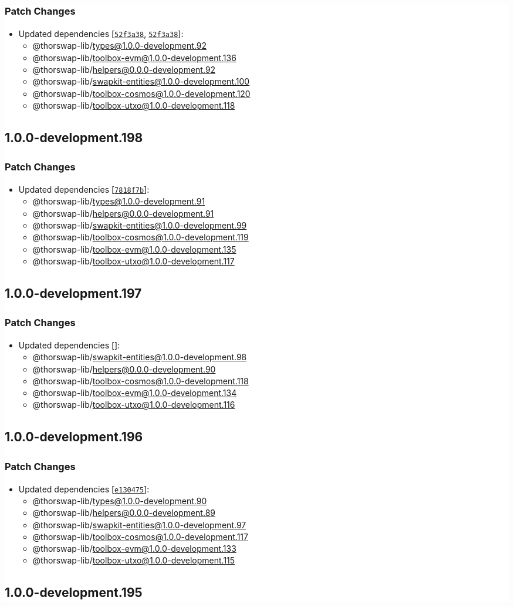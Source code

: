 ### Patch Changes

- Updated dependencies [[`52f3a38`](https://github.com/thorswap/SwapKit/commit/52f3a38d8cb880185f8f066e09f132110b52b423), [`52f3a38`](https://github.com/thorswap/SwapKit/commit/52f3a38d8cb880185f8f066e09f132110b52b423)]:
  - @thorswap-lib/types@1.0.0-development.92
  - @thorswap-lib/toolbox-evm@1.0.0-development.136
  - @thorswap-lib/helpers@0.0.0-development.92
  - @thorswap-lib/swapkit-entities@1.0.0-development.100
  - @thorswap-lib/toolbox-cosmos@1.0.0-development.120
  - @thorswap-lib/toolbox-utxo@1.0.0-development.118

## 1.0.0-development.198

### Patch Changes

- Updated dependencies [[`7818f7b`](https://github.com/thorswap/SwapKit/commit/7818f7b82ecb4cb50c2c5c3ccc022e95f7cc74fa)]:
  - @thorswap-lib/types@1.0.0-development.91
  - @thorswap-lib/helpers@0.0.0-development.91
  - @thorswap-lib/swapkit-entities@1.0.0-development.99
  - @thorswap-lib/toolbox-cosmos@1.0.0-development.119
  - @thorswap-lib/toolbox-evm@1.0.0-development.135
  - @thorswap-lib/toolbox-utxo@1.0.0-development.117

## 1.0.0-development.197

### Patch Changes

- Updated dependencies []:
  - @thorswap-lib/swapkit-entities@1.0.0-development.98
  - @thorswap-lib/helpers@0.0.0-development.90
  - @thorswap-lib/toolbox-cosmos@1.0.0-development.118
  - @thorswap-lib/toolbox-evm@1.0.0-development.134
  - @thorswap-lib/toolbox-utxo@1.0.0-development.116

## 1.0.0-development.196

### Patch Changes

- Updated dependencies [[`e130475`](https://github.com/thorswap/SwapKit/commit/e130475dc389ab47c2c9126509cdc4730e6dc2b6)]:
  - @thorswap-lib/types@1.0.0-development.90
  - @thorswap-lib/helpers@0.0.0-development.89
  - @thorswap-lib/swapkit-entities@1.0.0-development.97
  - @thorswap-lib/toolbox-cosmos@1.0.0-development.117
  - @thorswap-lib/toolbox-evm@1.0.0-development.133
  - @thorswap-lib/toolbox-utxo@1.0.0-development.115

## 1.0.0-development.195
